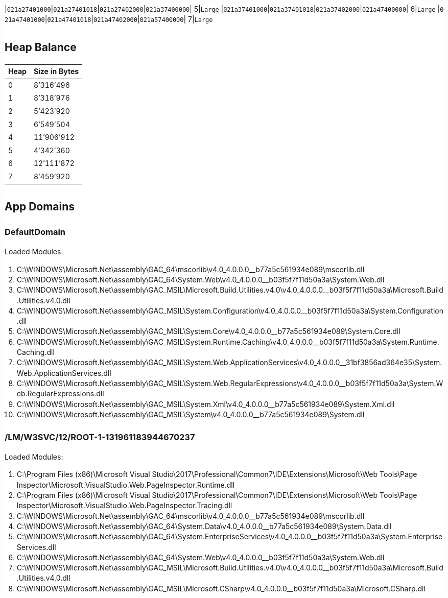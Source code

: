 |``021a27401000``|``021a27401018``|``021a27402000``|``021a37400000``|   5|``Large``
|``021a37401000``|``021a37401018``|``021a37402000``|``021a47400000``|   6|``Large``
|``021a47401000``|``021a47401018``|``021a47402000``|``021a57400000``|   7|``Large``
## Heap Balance
Heap|Size in Bytes
|:---|:---|
| 0|8’316’496
| 1|8’318’976
| 2|5’423’920
| 3|6’549’504
| 4|11’906’912
| 5|4’342’360
| 6|12’111’872
| 7|8’459’920
## App Domains
### DefaultDomain
Loaded Modules:

1. C:\WINDOWS\Microsoft.Net\assembly\GAC_64\mscorlib\v4.0_4.0.0.0__b77a5c561934e089\mscorlib.dll
2. C:\WINDOWS\Microsoft.Net\assembly\GAC_64\System.Web\v4.0_4.0.0.0__b03f5f7f11d50a3a\System.Web.dll
3. C:\WINDOWS\Microsoft.Net\assembly\GAC_MSIL\Microsoft.Build.Utilities.v4.0\v4.0_4.0.0.0__b03f5f7f11d50a3a\Microsoft.Build.Utilities.v4.0.dll
4. C:\WINDOWS\Microsoft.Net\assembly\GAC_MSIL\System.Configuration\v4.0_4.0.0.0__b03f5f7f11d50a3a\System.Configuration.dll
5. C:\WINDOWS\Microsoft.Net\assembly\GAC_MSIL\System.Core\v4.0_4.0.0.0__b77a5c561934e089\System.Core.dll
6. C:\WINDOWS\Microsoft.Net\assembly\GAC_MSIL\System.Runtime.Caching\v4.0_4.0.0.0__b03f5f7f11d50a3a\System.Runtime.Caching.dll
7. C:\WINDOWS\Microsoft.Net\assembly\GAC_MSIL\System.Web.ApplicationServices\v4.0_4.0.0.0__31bf3856ad364e35\System.Web.ApplicationServices.dll
8. C:\WINDOWS\Microsoft.Net\assembly\GAC_MSIL\System.Web.RegularExpressions\v4.0_4.0.0.0__b03f5f7f11d50a3a\System.Web.RegularExpressions.dll
9. C:\WINDOWS\Microsoft.Net\assembly\GAC_MSIL\System.Xml\v4.0_4.0.0.0__b77a5c561934e089\System.Xml.dll
10. C:\WINDOWS\Microsoft.Net\assembly\GAC_MSIL\System\v4.0_4.0.0.0__b77a5c561934e089\System.dll
### /LM/W3SVC/12/ROOT-1-131961183944670237
Loaded Modules:

1. C:\Program Files (x86)\Microsoft Visual Studio\2017\Professional\Common7\IDE\Extensions\Microsoft\Web Tools\Page Inspector\Microsoft.VisualStudio.Web.PageInspector.Runtime.dll
2. C:\Program Files (x86)\Microsoft Visual Studio\2017\Professional\Common7\IDE\Extensions\Microsoft\Web Tools\Page Inspector\Microsoft.VisualStudio.Web.PageInspector.Tracing.dll
3. C:\WINDOWS\Microsoft.Net\assembly\GAC_64\mscorlib\v4.0_4.0.0.0__b77a5c561934e089\mscorlib.dll
4. C:\WINDOWS\Microsoft.Net\assembly\GAC_64\System.Data\v4.0_4.0.0.0__b77a5c561934e089\System.Data.dll
5. C:\WINDOWS\Microsoft.Net\assembly\GAC_64\System.EnterpriseServices\v4.0_4.0.0.0__b03f5f7f11d50a3a\System.EnterpriseServices.dll
6. C:\WINDOWS\Microsoft.Net\assembly\GAC_64\System.Web\v4.0_4.0.0.0__b03f5f7f11d50a3a\System.Web.dll
7. C:\WINDOWS\Microsoft.Net\assembly\GAC_MSIL\Microsoft.Build.Utilities.v4.0\v4.0_4.0.0.0__b03f5f7f11d50a3a\Microsoft.Build.Utilities.v4.0.dll
8. C:\WINDOWS\Microsoft.Net\assembly\GAC_MSIL\Microsoft.CSharp\v4.0_4.0.0.0__b03f5f7f11d50a3a\Microsoft.CSharp.dll
